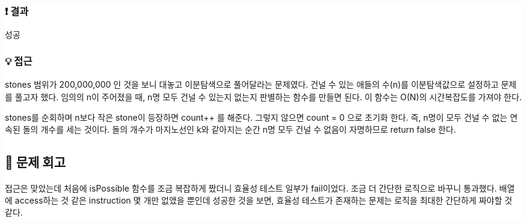 ### ❗️ 결과

성공

### 💡 접근

stones 범위가 200,000,000 인 것을 보니 대놓고 이분탐색으로 풀어달라는 문제였다. 건널 수 있는 애들의 수(n)를 이분탐색값으로 설정하고 문제를 풀고자 했다. 임의의 n이 주어졌을 때, n명 모두 건널 수 있는지 없는지 판별하는 함수를 만들면 된다. 이 함수는 O(N)의 시간복잡도를 가져야 한다.

stones를 순회하며 n보다 작은 stone이 등장하면 count++ 를 해준다. 그렇지 않으면 count = 0 으로 초기화 한다. 즉, n명이 모두 건널 수 없는 연속된 돌의 개수를 세는 것이다. 돌의 개수가 마지노선인 k와 같아지는 순간 n명 모두 건널 수 없음이 자명하므로 return false 한다.

## 🥳 문제 회고

접근은 맞았는데 처음에 isPossible 함수를 조금 복잡하게 짰더니 효율성 테스트 일부가 fail이었다. 조금 더 간단한 로직으로 바꾸니 통과했다. 배열에 access하는 것 같은 instruction 몇 개만 없앴을 뿐인데 성공한 것을 보면, 효율성 테스트가 존재하는 문제는 로직을 최대한 간단하게 짜야할 것 같다.